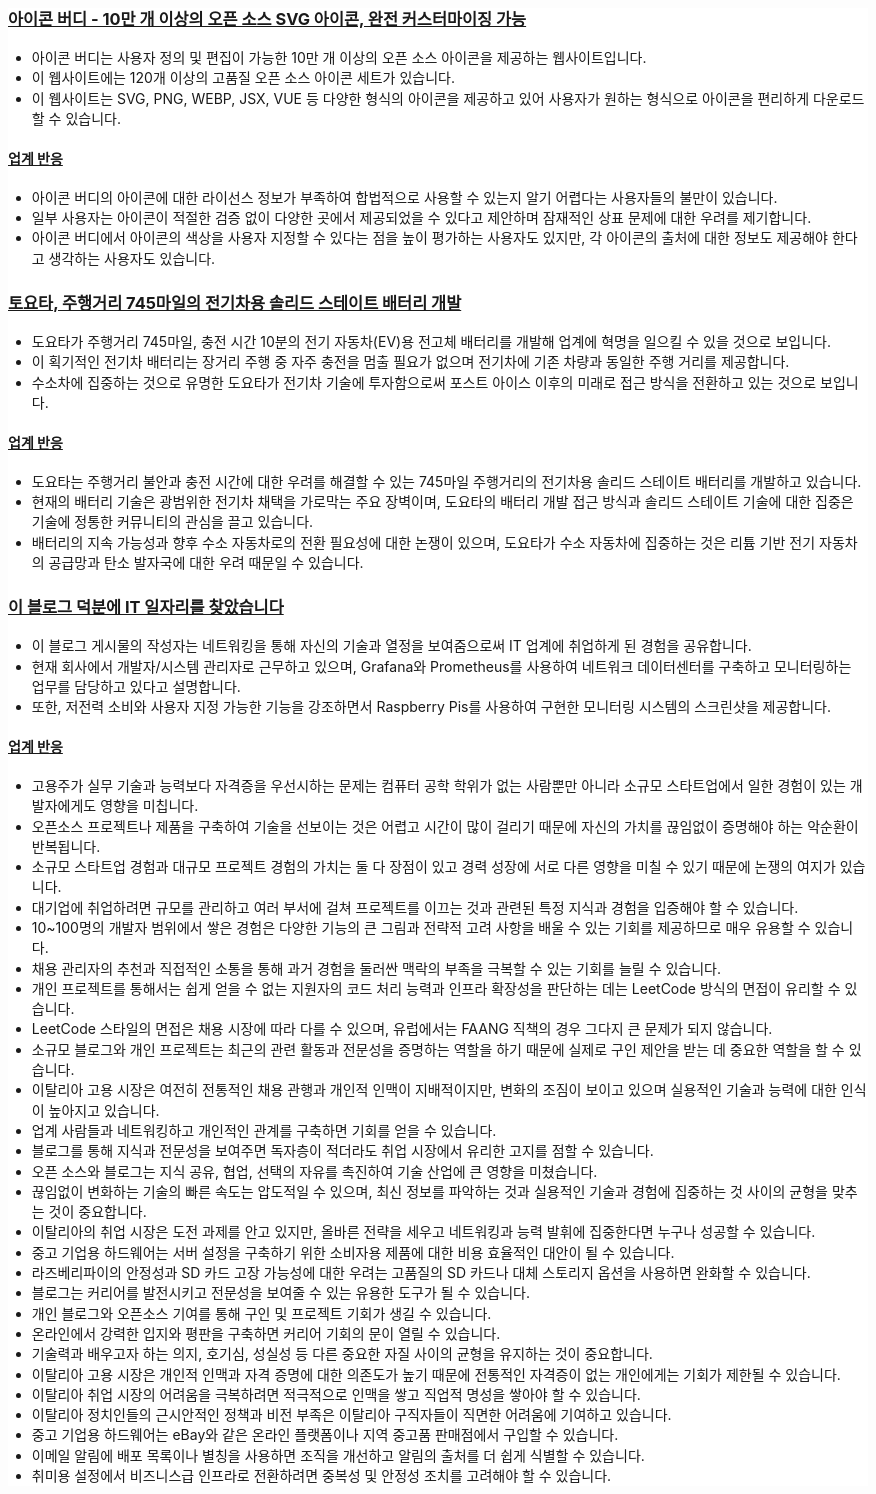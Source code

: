 ### [아이콘 버디 - 10만 개 이상의 오픈 소스 SVG 아이콘, 완전 커스터마이징 가능](https://iconbuddy.app/)

- 아이콘 버디는 사용자 정의 및 편집이 가능한 10만 개 이상의 오픈 소스 아이콘을 제공하는 웹사이트입니다.
- 이 웹사이트에는 120개 이상의 고품질 오픈 소스 아이콘 세트가 있습니다.
- 이 웹사이트는 SVG, PNG, WEBP, JSX, VUE 등 다양한 형식의 아이콘을 제공하고 있어 사용자가 원하는 형식으로 아이콘을 편리하게 다운로드할 수 있습니다.

#### [업계 반응](http://news.ycombinator.com/item?id=36837442)

- 아이콘 버디의 아이콘에 대한 라이선스 정보가 부족하여 합법적으로 사용할 수 있는지 알기 어렵다는 사용자들의 불만이 있습니다.
- 일부 사용자는 아이콘이 적절한 검증 없이 다양한 곳에서 제공되었을 수 있다고 제안하며 잠재적인 상표 문제에 대한 우려를 제기합니다.
- 아이콘 버디에서 아이콘의 색상을 사용자 지정할 수 있다는 점을 높이 평가하는 사용자도 있지만, 각 아이콘의 출처에 대한 정보도 제공해야 한다고 생각하는 사용자도 있습니다.

### [토요타, 주행거리 745마일의 전기차용 솔리드 스테이트 배터리 개발](https://www.topspeed.com/toyota-745-mile-solid-state-battery/)

- 도요타가 주행거리 745마일, 충전 시간 10분의 전기 자동차(EV)용 전고체 배터리를 개발해 업계에 혁명을 일으킬 수 있을 것으로 보입니다.
- 이 획기적인 전기차 배터리는 장거리 주행 중 자주 충전을 멈출 필요가 없으며 전기차에 기존 차량과 동일한 주행 거리를 제공합니다.
- 수소차에 집중하는 것으로 유명한 도요타가 전기차 기술에 투자함으로써 포스트 아이스 이후의 미래로 접근 방식을 전환하고 있는 것으로 보입니다.

#### [업계 반응](http://news.ycombinator.com/item?id=36833836)

- 도요타는 주행거리 불안과 충전 시간에 대한 우려를 해결할 수 있는 745마일 주행거리의 전기차용 솔리드 스테이트 배터리를 개발하고 있습니다.
- 현재의 배터리 기술은 광범위한 전기차 채택을 가로막는 주요 장벽이며, 도요타의 배터리 개발 접근 방식과 솔리드 스테이트 기술에 대한 집중은 기술에 정통한 커뮤니티의 관심을 끌고 있습니다.
- 배터리의 지속 가능성과 향후 수소 자동차로의 전환 필요성에 대한 논쟁이 있으며, 도요타가 수소 자동차에 집중하는 것은 리튬 기반 전기 자동차의 공급망과 탄소 발자국에 대한 우려 때문일 수 있습니다.

### [이 블로그 덕분에 IT 일자리를 찾았습니다](https://giuliomagnifico.blog/misc/2023/07/22/I-found-a-IT-job-thanks-to-this-blog.html)

- 이 블로그 게시물의 작성자는 네트워킹을 통해 자신의 기술과 열정을 보여줌으로써 IT 업계에 취업하게 된 경험을 공유합니다.
- 현재 회사에서 개발자/시스템 관리자로 근무하고 있으며, Grafana와 Prometheus를 사용하여 네트워크 데이터센터를 구축하고 모니터링하는 업무를 담당하고 있다고 설명합니다.
- 또한, 저전력 소비와 사용자 지정 가능한 기능을 강조하면서 Raspberry Pis를 사용하여 구현한 모니터링 시스템의 스크린샷을 제공합니다.

#### [업계 반응](http://news.ycombinator.com/item?id=36833089)

- 고용주가 실무 기술과 능력보다 자격증을 우선시하는 문제는 컴퓨터 공학 학위가 없는 사람뿐만 아니라 소규모 스타트업에서 일한 경험이 있는 개발자에게도 영향을 미칩니다.
- 오픈소스 프로젝트나 제품을 구축하여 기술을 선보이는 것은 어렵고 시간이 많이 걸리기 때문에 자신의 가치를 끊임없이 증명해야 하는 악순환이 반복됩니다.
- 소규모 스타트업 경험과 대규모 프로젝트 경험의 가치는 둘 다 장점이 있고 경력 성장에 서로 다른 영향을 미칠 수 있기 때문에 논쟁의 여지가 있습니다.
- 대기업에 취업하려면 규모를 관리하고 여러 부서에 걸쳐 프로젝트를 이끄는 것과 관련된 특정 지식과 경험을 입증해야 할 수 있습니다.
- 10~100명의 개발자 범위에서 쌓은 경험은 다양한 기능의 큰 그림과 전략적 고려 사항을 배울 수 있는 기회를 제공하므로 매우 유용할 수 있습니다.
- 채용 관리자의 추천과 직접적인 소통을 통해 과거 경험을 둘러싼 맥락의 부족을 극복할 수 있는 기회를 늘릴 수 있습니다.
- 개인 프로젝트를 통해서는 쉽게 얻을 수 없는 지원자의 코드 처리 능력과 인프라 확장성을 판단하는 데는 LeetCode 방식의 면접이 유리할 수 있습니다.
- LeetCode 스타일의 면접은 채용 시장에 따라 다를 수 있으며, 유럽에서는 FAANG 직책의 경우 그다지 큰 문제가 되지 않습니다.
- 소규모 블로그와 개인 프로젝트는 최근의 관련 활동과 전문성을 증명하는 역할을 하기 때문에 실제로 구인 제안을 받는 데 중요한 역할을 할 수 있습니다.
- 이탈리아 고용 시장은 여전히 전통적인 채용 관행과 개인적 인맥이 지배적이지만, 변화의 조짐이 보이고 있으며 실용적인 기술과 능력에 대한 인식이 높아지고 있습니다.
- 업계 사람들과 네트워킹하고 개인적인 관계를 구축하면 기회를 얻을 수 있습니다.
- 블로그를 통해 지식과 전문성을 보여주면 독자층이 적더라도 취업 시장에서 유리한 고지를 점할 수 있습니다.
- 오픈 소스와 블로그는 지식 공유, 협업, 선택의 자유를 촉진하여 기술 산업에 큰 영향을 미쳤습니다.
- 끊임없이 변화하는 기술의 빠른 속도는 압도적일 수 있으며, 최신 정보를 파악하는 것과 실용적인 기술과 경험에 집중하는 것 사이의 균형을 맞추는 것이 중요합니다.
- 이탈리아의 취업 시장은 도전 과제를 안고 있지만, 올바른 전략을 세우고 네트워킹과 능력 발휘에 집중한다면 누구나 성공할 수 있습니다.
- 중고 기업용 하드웨어는 서버 설정을 구축하기 위한 소비자용 제품에 대한 비용 효율적인 대안이 될 수 있습니다.
- 라즈베리파이의 안정성과 SD 카드 고장 가능성에 대한 우려는 고품질의 SD 카드나 대체 스토리지 옵션을 사용하면 완화할 수 있습니다.
- 블로그는 커리어를 발전시키고 전문성을 보여줄 수 있는 유용한 도구가 될 수 있습니다.
- 개인 블로그와 오픈소스 기여를 통해 구인 및 프로젝트 기회가 생길 수 있습니다.
- 온라인에서 강력한 입지와 평판을 구축하면 커리어 기회의 문이 열릴 수 있습니다.
- 기술력과 배우고자 하는 의지, 호기심, 성실성 등 다른 중요한 자질 사이의 균형을 유지하는 것이 중요합니다.
- 이탈리아 고용 시장은 개인적 인맥과 자격 증명에 대한 의존도가 높기 때문에 전통적인 자격증이 없는 개인에게는 기회가 제한될 수 있습니다.
- 이탈리아 취업 시장의 어려움을 극복하려면 적극적으로 인맥을 쌓고 직업적 명성을 쌓아야 할 수 있습니다.
- 이탈리아 정치인들의 근시안적인 정책과 비전 부족은 이탈리아 구직자들이 직면한 어려움에 기여하고 있습니다.
- 중고 기업용 하드웨어는 eBay와 같은 온라인 플랫폼이나 지역 중고품 판매점에서 구입할 수 있습니다.
- 이메일 알림에 배포 목록이나 별칭을 사용하면 조직을 개선하고 알림의 출처를 더 쉽게 식별할 수 있습니다.
- 취미용 설정에서 비즈니스급 인프라로 전환하려면 중복성 및 안정성 조치를 고려해야 할 수 있습니다.
